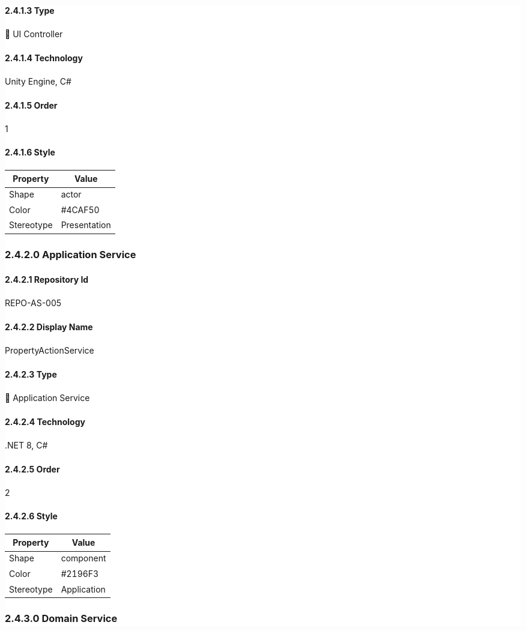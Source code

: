 #### 2.4.1.3 Type

🔹 UI Controller

#### 2.4.1.4 Technology

Unity Engine, C#

#### 2.4.1.5 Order

1

#### 2.4.1.6 Style

| Property | Value |
|----------|-------|
| Shape | actor |
| Color | #4CAF50 |
| Stereotype | Presentation |

### 2.4.2.0 Application Service

#### 2.4.2.1 Repository Id

REPO-AS-005

#### 2.4.2.2 Display Name

PropertyActionService

#### 2.4.2.3 Type

🔹 Application Service

#### 2.4.2.4 Technology

.NET 8, C#

#### 2.4.2.5 Order

2

#### 2.4.2.6 Style

| Property | Value |
|----------|-------|
| Shape | component |
| Color | #2196F3 |
| Stereotype | Application |

### 2.4.3.0 Domain Service
